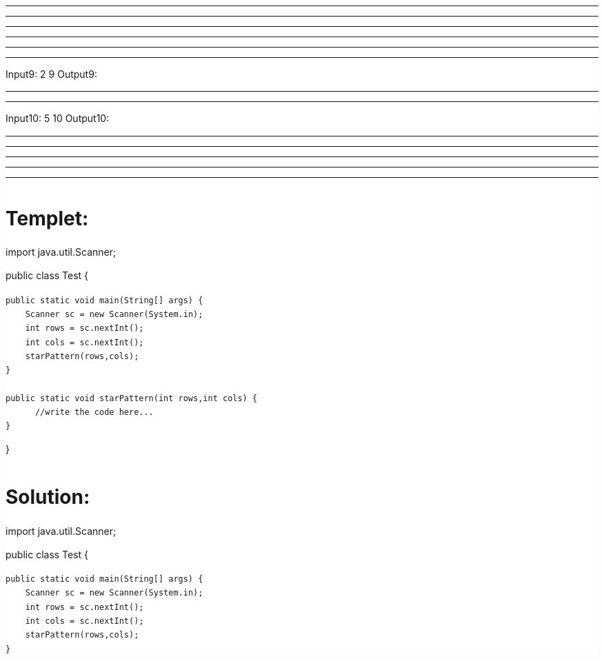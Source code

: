 *****
*****
*****
*****
*****
*****
Input9:
2 9
Output9:
*********
*********

Input10:
5 10
Output10:
**********
**********
**********
**********
**********

Templet:
========
import java.util.Scanner;

public class Test {

	public static void main(String[] args) {
		Scanner sc = new Scanner(System.in);
		int rows = sc.nextInt();
		int cols = sc.nextInt();
		starPattern(rows,cols);
	}

	public static void starPattern(int rows,int cols) {
		  //write the code here...		 
	}

}

Solution:
========
import java.util.Scanner;

public class Test {

	public static void main(String[] args) {
		Scanner sc = new Scanner(System.in);
		int rows = sc.nextInt();
		int cols = sc.nextInt();
		starPattern(rows,cols);
	}
